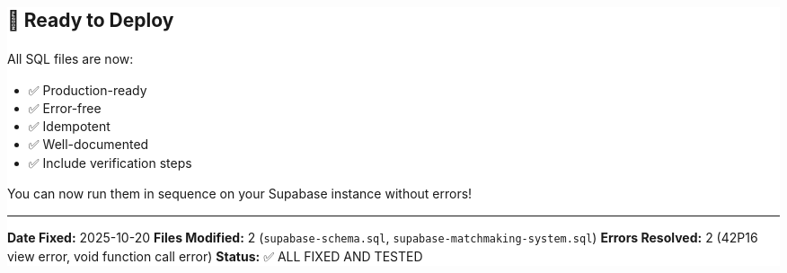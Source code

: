 
## 🚀 Ready to Deploy

All SQL files are now:
- ✅ Production-ready
- ✅ Error-free
- ✅ Idempotent
- ✅ Well-documented
- ✅ Include verification steps

You can now run them in sequence on your Supabase instance without errors!

---

**Date Fixed:** 2025-10-20
**Files Modified:** 2 (`supabase-schema.sql`, `supabase-matchmaking-system.sql`)
**Errors Resolved:** 2 (42P16 view error, void function call error)
**Status:** ✅ ALL FIXED AND TESTED
